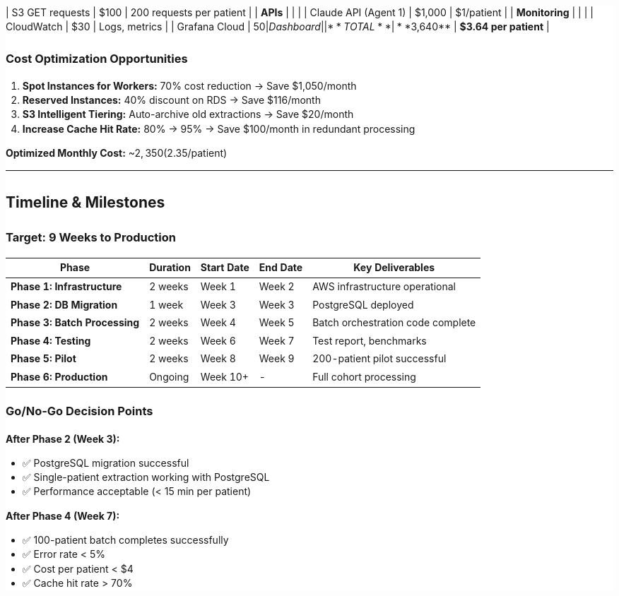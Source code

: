 | S3 GET requests | $100 | 200 requests per patient |
| **APIs** |  |  |
| Claude API (Agent 1) | $1,000 | $1/patient |
| **Monitoring** |  |  |
| CloudWatch | $30 | Logs, metrics |
| Grafana Cloud | $50 | Dashboard |
| **TOTAL** | **$3,640** | **$3.64 per patient** |

### Cost Optimization Opportunities

1. **Spot Instances for Workers:** 70% cost reduction → Save $1,050/month
2. **Reserved Instances:** 40% discount on RDS → Save $116/month
3. **S3 Intelligent Tiering:** Auto-archive old extractions → Save $20/month
4. **Increase Cache Hit Rate:** 80% → 95% → Save $100/month in redundant processing

**Optimized Monthly Cost:** ~$2,350 ($2.35/patient)

---

## Timeline & Milestones

### Target: 9 Weeks to Production

| Phase | Duration | Start Date | End Date | Key Deliverables |
|-------|----------|------------|----------|------------------|
| **Phase 1: Infrastructure** | 2 weeks | Week 1 | Week 2 | AWS infrastructure operational |
| **Phase 2: DB Migration** | 1 week | Week 3 | Week 3 | PostgreSQL deployed |
| **Phase 3: Batch Processing** | 2 weeks | Week 4 | Week 5 | Batch orchestration code complete |
| **Phase 4: Testing** | 2 weeks | Week 6 | Week 7 | Test report, benchmarks |
| **Phase 5: Pilot** | 2 weeks | Week 8 | Week 9 | 200-patient pilot successful |
| **Phase 6: Production** | Ongoing | Week 10+ | - | Full cohort processing |

### Go/No-Go Decision Points

**After Phase 2 (Week 3):**
- ✅ PostgreSQL migration successful
- ✅ Single-patient extraction working with PostgreSQL
- ✅ Performance acceptable (< 15 min per patient)

**After Phase 4 (Week 7):**
- ✅ 100-patient batch completes successfully
- ✅ Error rate < 5%
- ✅ Cost per patient < $4
- ✅ Cache hit rate > 70%
